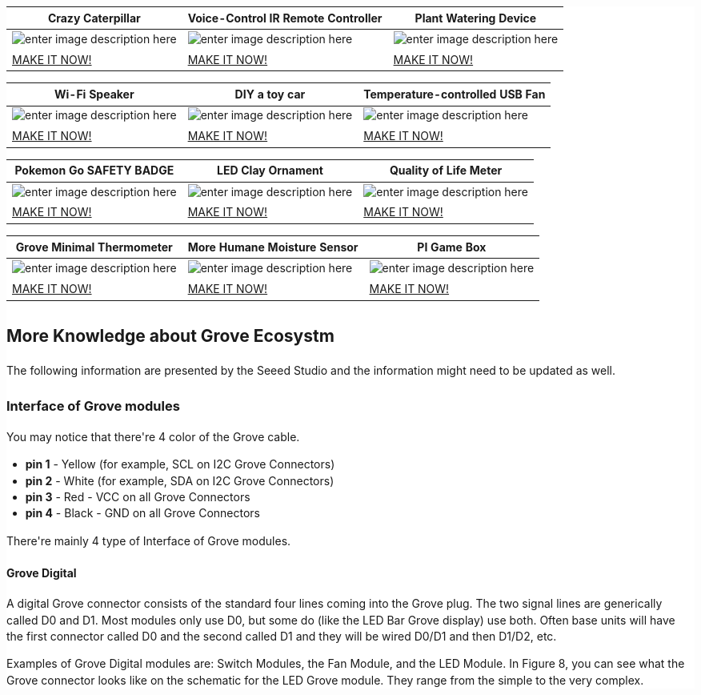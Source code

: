 
| Crazy Caterpillar|Voice-Control IR Remote Controller| Plant Watering Device |
|------------------|--------------------------|-----------------------|
|![enter image description here](https://files.seeedstudio.com/wiki/GroveSystem/project_images/Crazy_Caterpiller.png)|![enter image description here](https://files.seeedstudio.com/wiki/GroveSystem/project_images/Learnable_IR_Remote.png)|![enter image description here](https://files.seeedstudio.com/wiki/GroveSystem/project_images/6.jpg)|
|[MAKE IT NOW!](https://www.instructables.com/id/Crazy-Caterpillar-an-Arduino-Robot/)|[MAKE IT NOW!](https://www.instructables.com/id/Make-a-Voice-Control-IR-Remote-Controller-by-Ardui/)|[MAKE IT NOW!](https://www.instructables.com/id/DIY-an-Automatic-Plant-Watering-Device/)|

| Wi-Fi Speaker | DIY a toy car |Temperature-controlled USB Fan|
|------------------|--------------------------|-----------------------|
|![enter image description here](https://files.seeedstudio.com/wiki/GroveSystem/project_images/7.jpg)|![enter image description here](https://files.seeedstudio.com/wiki/GroveSystem/project_images/8.jpg)|![enter image description here](https://files.seeedstudio.com/wiki/GroveSystem/project_images/Temperature_controlled_fan.png)|
|[MAKE IT NOW!](https://www.instructables.com/id/DIY-a-Wi-Fi-Speaker/)|[MAKE IT NOW!](https://www.instructables.com/id/Make-a-mini-toy-car-with-Arduino/)|[MAKE IT NOW!](https://www.instructables.com/id/Temperature-controlled-USB-fan-MilCandy/)|

| Pokemon Go SAFETY BADGE |LED Clay Ornament| Quality of Life Meter |
|------------------|--------------------------|-----------------------|
|![enter image description here](https://files.seeedstudio.com/wiki/GroveSystem/project_images/10.jpg)|![enter image description here](https://files.seeedstudio.com/wiki/GroveSystem/project_images/LED_Clay_Ornament.png)|![enter image description here](https://files.seeedstudio.com/wiki/GroveSystem/project_images/12.jpg)|
|[MAKE IT NOW!](https://www.instructables.com/id/5-Minutes-to-DIY-Your-Own-Pokemon-Go-SAFETY-BADGE/)|[MAKE IT NOW!](https://www.instructables.com/id/LED-Clay-Ornament/)|[MAKE IT NOW!](https://www.instructables.com/id/Quality-of-Life-Meter-Mk2-Smarter-and-Connected/)|


|Grove Minimal Thermometer|More Humane Moisture Sensor| PI Game Box |
|------------------|--------------------------|-----------------------|
|![enter image description here](https://files.seeedstudio.com/wiki/GroveSystem/project_images/Grove_Minimal_Thermometer.png)|![enter image description here](https://files.seeedstudio.com/wiki/GroveSystem/project_images/More_Humane_Moisture_Sensor.png)|![enter image description here](https://files.seeedstudio.com/wiki/GroveSystem/project_images/15.jpg)|
|[MAKE IT NOW!](https://www.instructables.com/id/Grove-Minimal-Thermometer/)|[MAKE IT NOW!](https://www.instructables.com/id/More-Humane-Moisture-sensor/)|[MAKE IT NOW!](https://www.instructables.com/id/DIY-a-Raspberry-Game-2048/)|

## <span id="jump11"> More Knowledge about Grove Ecosystm </span>

The following information are presented by the Seeed Studio and the information might need to be updated as well.

### Interface of Grove modules

You may notice that there're 4 color of the Grove cable.

* **pin 1** - Yellow (for example, SCL on I2C Grove Connectors)
* **pin 2** - White (for example, SDA on I2C Grove Connectors)
* **pin 3** - Red - VCC on all Grove Connectors
* **pin 4** - Black - GND on all Grove Connectors

There're mainly 4 type of Interface of Grove modules.

#### Grove Digital

A digital Grove connector consists of the standard four lines coming into the Grove plug.   The two signal lines are generically called D0 and D1.  Most modules only use D0, but some do (like the LED Bar Grove display) use both.   Often base units will have the first connector called D0 and the second called D1 and they will be wired D0/D1 and then D1/D2, etc.

Examples of Grove Digital modules are:   Switch Modules, the Fan Module, and the LED Module.  In Figure 8, you can see what the Grove connector looks like on the schematic for the LED Grove module.   They range from the simple to the very complex.
